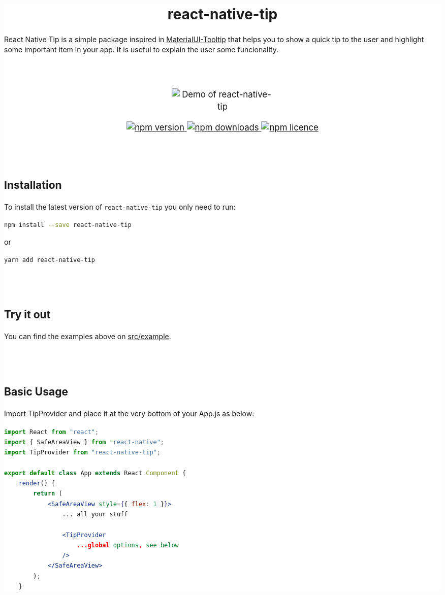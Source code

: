 ﻿<h1 align="center" style="text-align: center;">react-native-tip</h1>

React Native Tip is a simple package inspired in [MaterialUI-Tooltip](https://material-ui.com/components/tooltips) that helps you to show a quick tip to the user and highlight some important item in your app. It is useful to explain the user some funcionality.


<p align="center" style="font-size: 1.2rem;">
<br/><br />
  <img src="react-native-tip.gif" alt="Demo of react-native-tip" width="50%" style="border: 0; width: 50%; min-width: 200px; max-width: 200px;" />
</p>

<p align="center" style="font-size: 1.2rem;">
  <a href="https://npmjs.org/package/react-native-tip" title="View this project on npm">
    <img src="http://img.shields.io/npm/v/react-native-tip.svg?style=flat-square" alt="npm version" />
  </a>
  <a href="https://npmjs.org/package/react-native-tip" title="View this project on npm">
    <img src="http://img.shields.io/npm/dm/react-native-tip.svg?style=flat-square" alt="npm downloads" />
  </a>
  <a href="https://npmjs.org/package/react-native-tip" title="View this project on npm">
    <img src="http://img.shields.io/npm/l/react-native-tip.svg?style=flat-square" alt="npm licence" />
  </a>
</p>

<br/><br />
## Installation

To install the latest version of `react-native-tip` you only need to run:

```bash
npm install --save react-native-tip
```

or

```bash
yarn add react-native-tip
```
<br/><br />
## Try it out

You can find the examples above on [src/example](src/example/App.js).

<br/><br />
## Basic Usage

Import TipProvider and place it at the very bottom of your App.js as below:

```jsx
import React from "react";
import { SafeAreaView } from "react-native";
import TipProvider from "react-native-tip";

export default class App extends React.Component {
    render() {
        return (
            <SafeAreaView style={{ flex: 1 }}>
                ... all your stuff

                <TipProvider
                    ...global options, see below
                />
            </SafeAreaView>
        );
    }
```